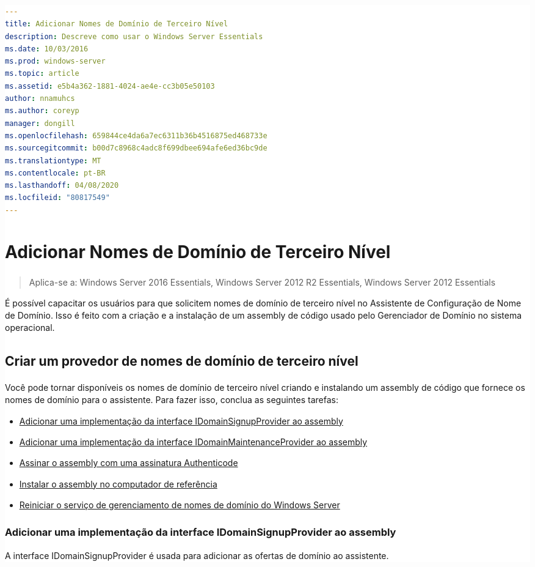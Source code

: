 ```yaml
---
title: Adicionar Nomes de Domínio de Terceiro Nível
description: Descreve como usar o Windows Server Essentials
ms.date: 10/03/2016
ms.prod: windows-server
ms.topic: article
ms.assetid: e5b4a362-1881-4024-ae4e-cc3b05e50103
author: nnamuhcs
ms.author: coreyp
manager: dongill
ms.openlocfilehash: 659844ce4da6a7ec6311b36b4516875ed468733e
ms.sourcegitcommit: b00d7c8968c4adc8f699dbee694afe6ed36bc9de
ms.translationtype: MT
ms.contentlocale: pt-BR
ms.lasthandoff: 04/08/2020
ms.locfileid: "80817549"
---
```

# <a name="add-third-level-domain-names"></a>Adicionar Nomes de Domínio de Terceiro Nível

>Aplica-se a: Windows Server 2016 Essentials, Windows Server 2012 R2 Essentials, Windows Server 2012 Essentials

É possível capacitar os usuários para que solicitem nomes de domínio de terceiro nível no Assistente de Configuração de Nome de Domínio. Isso é feito com a criação e a instalação de um assembly de código usado pelo Gerenciador de Domínio no sistema operacional.  
  
## <a name="create-a-provider-of-third-level-domain-names"></a>Criar um provedor de nomes de domínio de terceiro nível  
 Você pode tornar disponíveis os nomes de domínio de terceiro nível criando e instalando um assembly de código que fornece os nomes de domínio para o assistente. Para fazer isso, conclua as seguintes tarefas:  
  
-   [Adicionar uma implementação da interface IDomainSignupProvider ao assembly](Add-Third-Level-Domain-Names.md#BKMK_DomainSignup)  
  
-   [Adicionar uma implementação da interface IDomainMaintenanceProvider ao assembly](Add-Third-Level-Domain-Names.md#BKMK_DomainMaintenance)  
  
-   [Assinar o assembly com uma assinatura Authenticode](Add-Third-Level-Domain-Names.md#BKMK_SignAssembly)  
  
-   [Instalar o assembly no computador de referência](Add-Third-Level-Domain-Names.md#BKMK_InstallAssembly)  
  
-   [Reiniciar o serviço de gerenciamento de nomes de domínio do Windows Server](Add-Third-Level-Domain-Names.md#BKMK_RestartService)  
  
###  <a name="add-an-implementation-of-the-idomainsignupprovider-interface-to-the-assembly"></a><a name="BKMK_DomainSignup"></a>Adicionar uma implementação da interface IDomainSignupProvider ao assembly  
 A interface IDomainSignupProvider é usada para adicionar as ofertas de domínio ao assistente.  
  